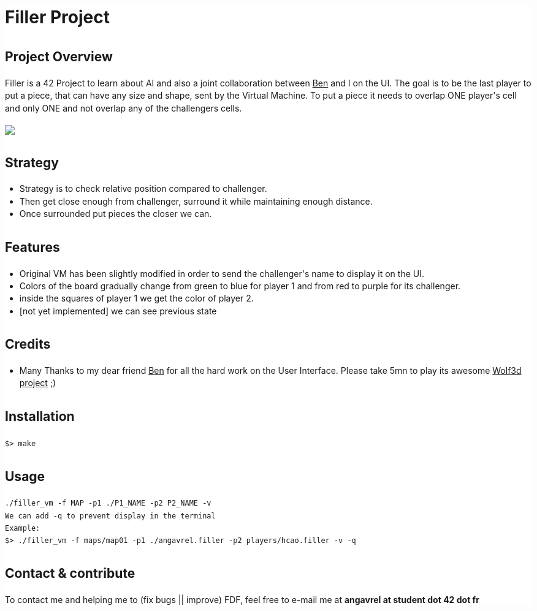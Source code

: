# Filler Project

## Project Overview
Filler is a 42 Project to learn about AI and also a joint collaboration between <a href="http://www.github.com/BenjaminSouchet">Ben</a> and I on the UI. 
The goal is to be the last player to put a piece, that can have any size and shape, sent by the Virtual Machine.
To put a piece it needs to overlap ONE player's cell and only ONE and not overlap any of the challengers cells. 

<img align="center" src="https://github.com/agavrel/42-Projects/blob/master/filler/filler.gif" width="100%" />

## Strategy
* Strategy is to check relative position compared to challenger.
* Then get close enough from challenger, surround it while maintaining enough distance.
* Once surrounded put pieces the closer we can.

## Features
* Original VM has been slightly modified in order to send the challenger's name to display it on the UI.
* Colors of the board gradually change from green to blue for player 1 and from red to purple for its challenger.
* inside the squares of player 1 we get the color of player 2.
* [not yet implemented] we can see previous state

## Credits
* Many Thanks to my dear friend <a href="http://www.github.com/BenjaminSouchet">Ben</a> for all the hard work on the User Interface.
Please take 5mn to play its awesome <a href="https://github.com/BenjaminSouchet/Wolf3D">Wolf3d project</a>  ;)

## Installation
```
$> make
```

## Usage
```
./filler_vm -f MAP -p1 ./P1_NAME -p2 P2_NAME -v
We can add -q to prevent display in the terminal
Example:
$> ./filler_vm -f maps/map01 -p1 ./angavrel.filler -p2 players/hcao.filler -v -q
```
## Contact & contribute
To contact me and helping me to (fix bugs || improve) FDF, feel free to e-mail me at **angavrel at student dot 42 dot fr**
